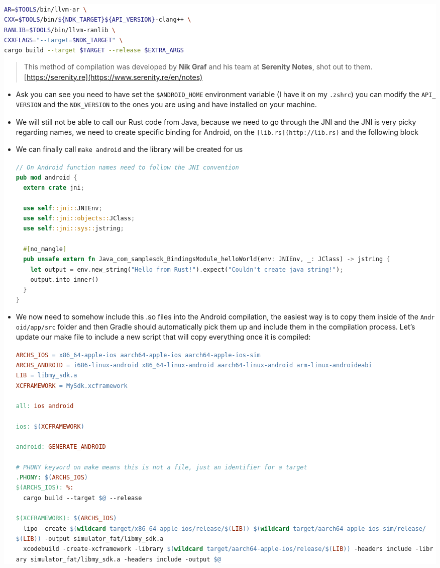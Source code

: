   ```bash
  AR=$TOOLS/bin/llvm-ar \
  CXX=$TOOLS/bin/${NDK_TARGET}${API_VERSION}-clang++ \
  RANLIB=$TOOLS/bin/llvm-ranlib \
  CXXFLAGS="--target=$NDK_TARGET" \
  cargo build --target $TARGET --release $EXTRA_ARGS
  ```

> This method of compilation was developed by **Nik Graf** and his team at **Serenity Notes**, shot out to them.
> [https://serenity.re](https://www.serenity.re/en/notes)

- Ask you can see you need to have set the `$ANDROID_HOME` environment variable (I have it on my `.zshrc`) you can modify the `API_VERSION` and the `NDK_VERSION` to the ones you are using and have installed on your machine.

- We will still not be able to call our Rust code from Java, because we need to go through the JNI and the JNI is very picky regarding names, we need to create specific binding for Android, on the `[lib.rs](http://lib.rs)` and the following block

- We can finally call `make android` and the library will be created for us
    
    ```rust
    // On Android function names need to follow the JNI convention
    pub mod android {
      extern crate jni;
    
      use self::jni::JNIEnv;
      use self::jni::objects::JClass;
      use self::jni::sys::jstring;
    
      #[no_mangle]
      pub unsafe extern fn Java_com_samplesdk_BindingsModule_helloWorld(env: JNIEnv, _: JClass) -> jstring {
        let output = env.new_string("Hello from Rust!").expect("Couldn't create java string!");
        output.into_inner()
      }
    }
    ```
    
- We now need to somehow include this .so files into the Android compilation, the easiest way is to copy them inside of the `Android/app/src` folder and then Gradle should automatically pick them up and include them in the compilation process. Let’s update our make file to include a new script that will copy everything once it is compiled:

  ```makefile
  ARCHS_IOS = x86_64-apple-ios aarch64-apple-ios aarch64-apple-ios-sim
  ARCHS_ANDROID = i686-linux-android x86_64-linux-android aarch64-linux-android arm-linux-androideabi
  LIB = libmy_sdk.a
  XCFRAMEWORK = MySdk.xcframework

  all: ios android

  ios: $(XCFRAMEWORK)

  android: GENERATE_ANDROID

  # PHONY keyword on make means this is not a file, just an identifier for a target
  .PHONY: $(ARCHS_IOS)
  $(ARCHS_IOS): %:
    cargo build --target $@ --release

  $(XCFRAMEWORK): $(ARCHS_IOS)
    lipo -create $(wildcard target/x86_64-apple-ios/release/$(LIB)) $(wildcard target/aarch64-apple-ios-sim/release/$(LIB)) -output simulator_fat/libmy_sdk.a
    xcodebuild -create-xcframework -library $(wildcard target/aarch64-apple-ios/release/$(LIB)) -headers include -library simulator_fat/libmy_sdk.a -headers include -output $@
  ```